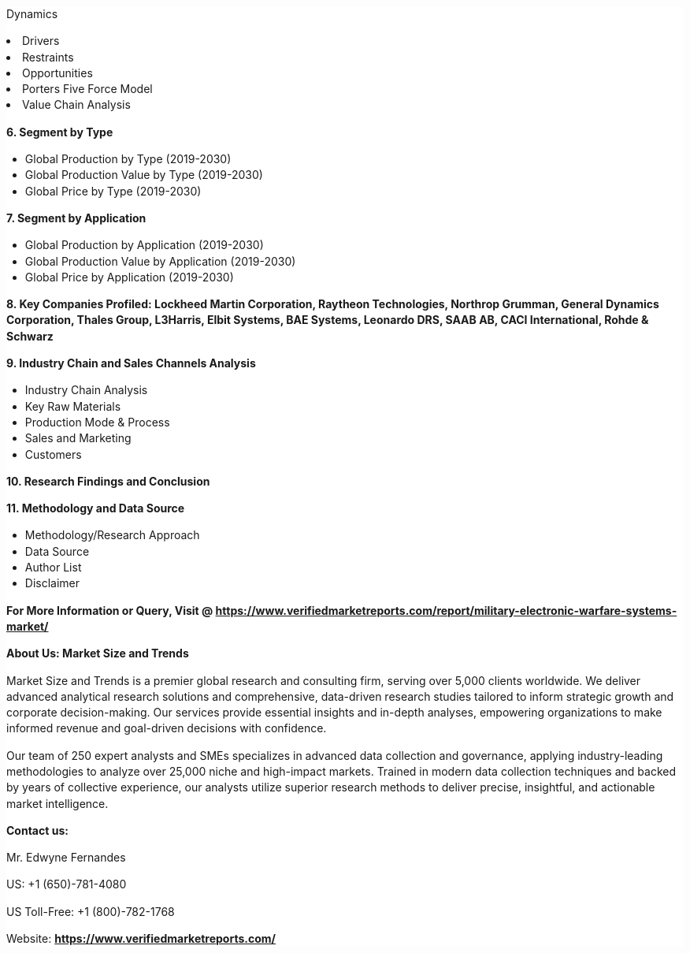 Dynamics</li><li>Drivers</li><li>Restraints</li><li>Opportunities</li><li>Porters Five Force Model</li><li>Value Chain Analysis&nbsp;</li></ul><p><strong>6. Segment by Type</strong></p><ul><li>Global Production by Type (2019-2030)</li><li>Global Production Value by Type (2019-2030)</li><li>Global Price by Type (2019-2030)</li></ul><p><strong>7. Segment by Application</strong></p><ul><li>Global Production by Application (2019-2030)</li><li>Global Production Value by Application (2019-2030)</li><li>Global Price by Application (2019-2030)</li></ul><p><strong>8. Key Companies Profiled: Lockheed Martin Corporation, Raytheon Technologies, Northrop Grumman, General Dynamics Corporation, Thales Group, L3Harris, Elbit Systems, BAE Systems, Leonardo DRS, SAAB AB, CACI International, Rohde & Schwarz</strong></p><p><strong>9. Industry Chain and Sales Channels Analysis</strong></p><ul><li>Industry Chain Analysis</li><li>Key Raw Materials</li><li>Production Mode &amp; Process</li><li>Sales and Marketing</li><li>Customers</li></ul><p><strong>10. Research Findings and Conclusion</strong></p><p><strong>11. Methodology and Data Source</strong></p><ul><li>Methodology/Research Approach</li><li>Data Source</li><li>Author List</li><li>Disclaimer</li></ul></p><p><strong>For More Information or Query, Visit @ <a href="https://www.verifiedmarketreports.com/report/military-electronic-warfare-systems-market/">https://www.verifiedmarketreports.com/report/military-electronic-warfare-systems-market/</a></strong></p><p><strong>About Us: Market Size and Trends</strong></p><p>Market Size and Trends is a premier global research and consulting firm, serving over 5,000 clients worldwide. We deliver advanced analytical research solutions and comprehensive, data-driven research studies tailored to inform strategic growth and corporate decision-making. Our services provide essential insights and in-depth analyses, empowering organizations to make informed revenue and goal-driven decisions with confidence.</p><p>Our team of 250 expert analysts and SMEs specializes in advanced data collection and governance, applying industry-leading methodologies to analyze over 25,000 niche and high-impact markets. Trained in modern data collection techniques and backed by years of collective experience, our analysts utilize superior research methods to deliver precise, insightful, and actionable market intelligence.</p><p><strong>Contact us:</strong></p><p>Mr. Edwyne Fernandes</p><p>US: +1 (650)-781-4080</p><p>US Toll-Free: +1 (800)-782-1768</p><p>Website: <strong><a href="https://www.verifiedmarketreports.com/">https://www.verifiedmarketreports.com/</a></strong></p>
